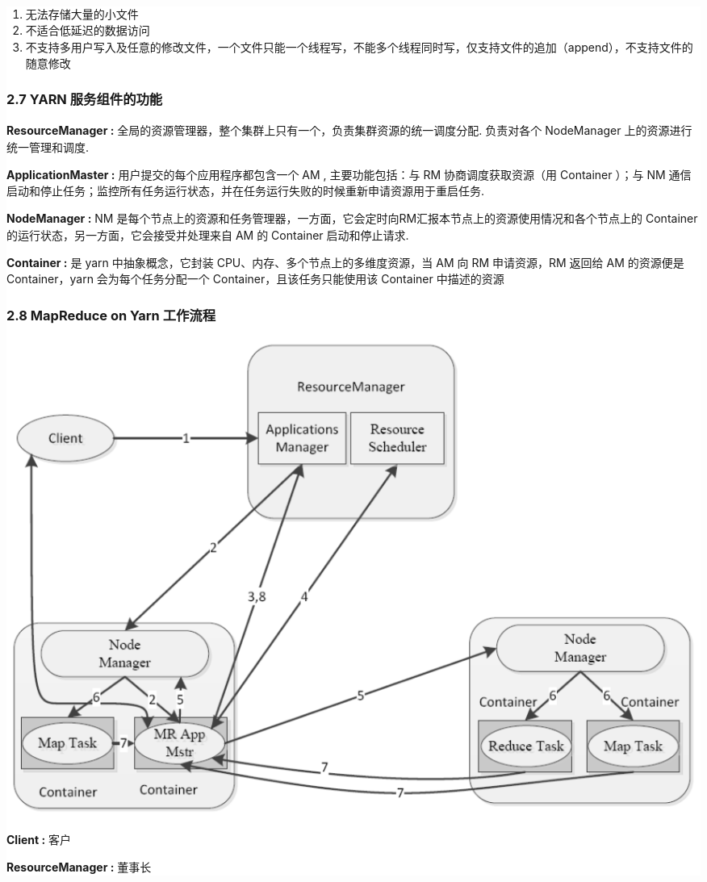 1. 无法存储大量的小文件
2. 不适合低延迟的数据访问
3. 不支持多用户写入及任意的修改文件，一个文件只能一个线程写，不能多个线程同时写，仅支持文件的追加（append），不支持文件的随意修改

### 2.7 YARN 服务组件的功能

**ResourceManager :** 全局的资源管理器，整个集群上只有一个，负责集群资源的统一调度分配. 负责对各个 NodeManager 上的资源进行统一管理和调度. 

**ApplicationMaster :** 用户提交的每个应用程序都包含一个 AM , 主要功能包括：与 RM 协商调度获取资源（用 Container ）；与 NM 通信启动和停止任务；监控所有任务运行状态，并在任务运行失败的时候重新申请资源用于重启任务.

**NodeManager :** NM 是每个节点上的资源和任务管理器，一方面，它会定时向RM汇报本节点上的资源使用情况和各个节点上的 Container 的运行状态，另一方面，它会接受并处理来自 AM 的 Container 启动和停止请求.

**Container :** 是 yarn 中抽象概念，它封装 CPU、内存、多个节点上的多维度资源，当 AM 向 RM 申请资源，RM 返回给 AM 的资源便是 Container，yarn 会为每个任务分配一个 Container，且该任务只能使用该 Container 中描述的资源

### 2.8 MapReduce on Yarn 工作流程

![](img/1.png)

**Client :** 客户

**ResourceManager :** 董事长
